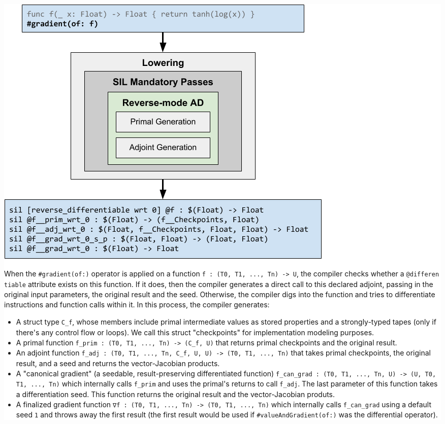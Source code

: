   <img src="images/AutomaticDifferentiation-Compiler.png?raw=true"
       alt="Automatic differentiation compiler transform."/>
</p>

When the `#gradient(of:)` operator is applied on a function `f : (T0, T1, ...,
Tn) -> U`, the compiler checks whether a `@differentiable` attribute exists on
this function. If it does, then the compiler generates a direct call to this
declared adjoint, passing in the original input parameters, the original result
and the seed. Otherwise, the compiler digs into the function and tries to
differentiate instructions and function calls within it. In this process, the
compiler generates:

- A struct type `C_f`, whose members include primal intermediate values as
  stored properties and a strongly-typed tapes (only if there's any control flow
  or loops). We call this struct "checkpoints" for implementation modeling
  purposes.
- A primal function `f_prim : (T0, T1, ..., Tn) -> (C_f, U)` that
  returns primal checkpoints and the original result.
- An adjoint function `f_adj : (T0, T1, ..., Tn, C_f, U, U) -> (T0, T1, ...,
Tn)` that takes primal checkpoints, the original result, and a seed and returns
the vector-Jacobian products.
- A "canonical gradient" (a seedable, result-preserving differentiated function)
  `f_can_grad : (T0, T1, ..., Tn, U) -> (U, T0, T1, ..., Tn)` which internally
  calls `f_prim` and uses the primal's returns to call `f_adj`. The last
  parameter of this function takes a differentiation seed. This function returns
  the original result and the vector-Jacobian produts.
- A finalized gradient function `∇f : (T0, T1, ..., Tn) -> (T0, T1, ..., Tn)`
  which internally calls `f_can_grad` using a default seed `1` and throws away
  the first result (the first result would be used if `#valueAndGradient(of:)`
  was the differential operator).
